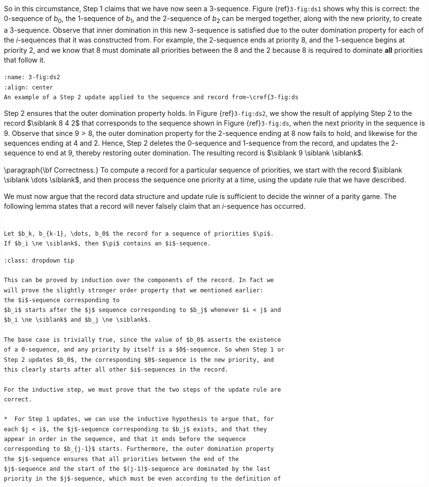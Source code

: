 So in this circumstance, Step 1 claims that we have now seen a $3$-sequence.
 Figure {ref}`3-fig:ds1` shows why this is correct: the $0$-sequence of $b_0$, the
$1$-sequence of $b_1$, and the $2$-sequence of $b_2$ can be merged together,
along with the new priority, to create a $3$-sequence. Observe that inner
domination in this new $3$-sequence is satisfied due to the outer domination
property for each of the $i$-sequences that it was constructed from.
For example, the $2$-sequence ends at priority $8$, and the $1$-sequence begins
at priority $2$, and we know that $8$ must dominate all priorities between the
$8$ and the $2$ because $8$ is required to dominate **all** priorities that
follow it.

```{figure} ./../../3-fig:ds2.png
:name: 3-fig:ds2
:align: center
An example of a Step 2 update applied to the sequence and record from~\cref{3-fig:ds
```

Step 2 ensures that the outer domination property holds. 
In Figure {ref}`3-fig:ds2`, we show the result of applying Step 2 to the record
$\siblank 8 4 2$ that corresponds to the sequence shown in Figure {ref}`3-fig:ds`,
when the next priority in the sequence is $9$. Observe that since $9 > 8$, the
outer domination property for the $2$-sequence ending at $8$ now fails to hold,
and likewise for the sequences ending at $4$ and $2$. Hence, Step 2 deletes the
$0$-sequence and $1$-sequence from the record, and updates the $2$-sequence to
end at $9$, thereby restoring outer domination. The resulting record is $\siblank
9 \siblank \siblank$.

\paragraph{\bf Correctness.} 
To compute a record for a particular sequence of priorities, we start with the
record $\siblank \siblank \dots \siblank$, and then process the sequence one
priority at a time, using the update rule that we have described. 

We must now argue that the record data structure and update rule is sufficient
to decide the winner of a parity game. The following lemma states that a record
will never falsely claim that an $i$-sequence has occurred.

```{prf:lemma} (needs title)

Let $b_k, b_{k-1}, \dots, b_0$ the record for a sequence of priorities $\pi$.
If $b_i \ne \siblank$, then $\pi$ contains an $i$-sequence.

```

```{admonition} Proof
:class: dropdown tip

This can be proved by induction over the components of the record. In fact we
will prove the slightly stronger order property that we mentioned earlier:
the $i$-sequence corresponding to
$b_i$ starts after the $j$ sequence corresponding to $b_j$ whenever $i < j$ and
$b_i \ne \siblank$ and $b_j \ne \siblank$.

The base case is trivially true, since the value of $b_0$ asserts the existence
of a 0-sequence, and any priority by itself is a $0$-sequence. So when Step 1 or
Step 2 updates $b_0$, the corresponding $0$-sequence is the new priority, and
this clearly starts after all other $i$-sequences in the record.

For the inductive step, we must prove that the two steps of the update rule are
correct. 

*  For Step 1 updates, we can use the inductive hypothesis to argue that, for
each $j < i$, the $j$-sequence corresponding to $b_j$ exists, and that they
appear in order in the sequence, and that it ends before the sequence
corresponding to $b_{j-1}$ starts. Furthermore, the outer domination property
the $j$-sequence ensures that all priorities between the end of the
$j$-sequence and the start of the $(j-1)$-sequence are dominated by the last
priority in the $j$-sequence, which must be even according to the definition of
```